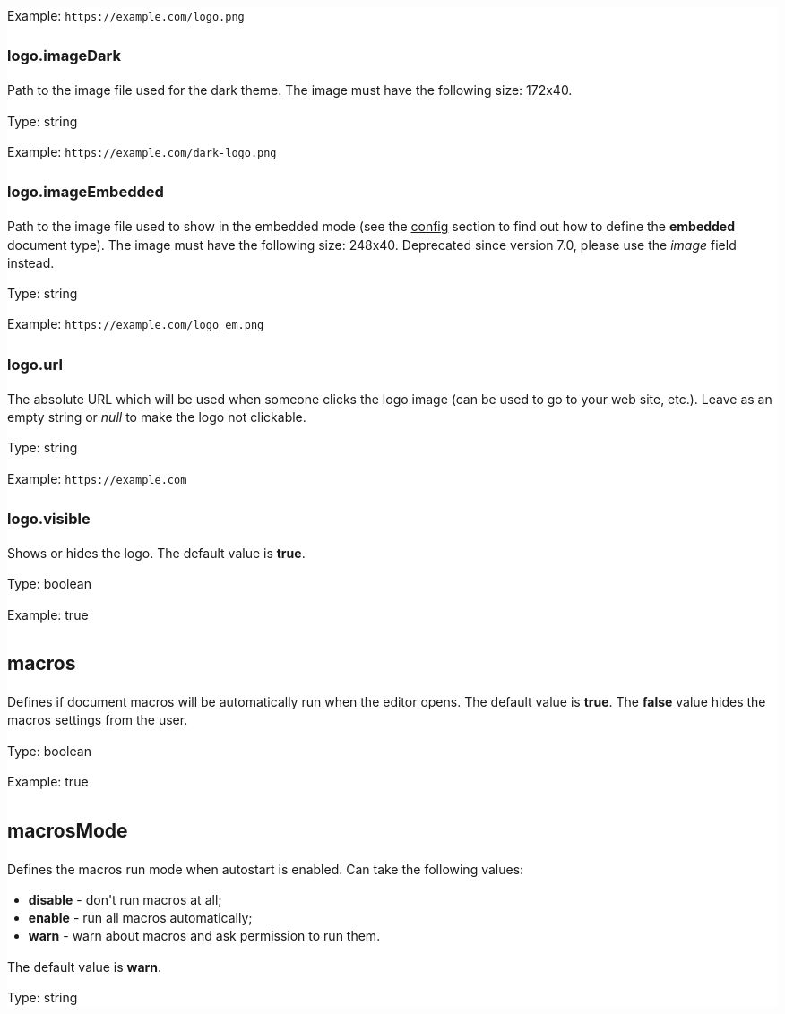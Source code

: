 Example: `https://example.com/logo.png`

### logo.imageDark

Path to the image file used for the dark theme. The image must have the following size: 172x40.

Type: string

Example: `https://example.com/dark-logo.png`

### logo.imageEmbedded

Path to the image file used to show in the embedded mode (see the [config](../../index.md#type) section to find out how to define the **embedded** document type). The image must have the following size: 248x40. Deprecated since version 7.0, please use the *image* field instead.

Type: string

Example: `https://example.com/logo_em.png`

### logo.url

The absolute URL which will be used when someone clicks the logo image (can be used to go to your web site, etc.). Leave as an empty string or *null* to make the logo not clickable.

Type: string

Example: `https://example.com`

### logo.visible

Shows or hides the logo. The default value is **true**.

Type: boolean

Example: true

## macros

Defines if document macros will be automatically run when the editor opens. The default value is **true**. The **false** value hides the [macros settings](#macrosmode) from the user.

Type: boolean

Example: true

## macrosMode

Defines the macros run mode when autostart is enabled. Can take the following values:

- **disable** - don't run macros at all;
- **enable** - run all macros automatically;
- **warn** - warn about macros and ask permission to run them.

The default value is **warn**.

Type: string
